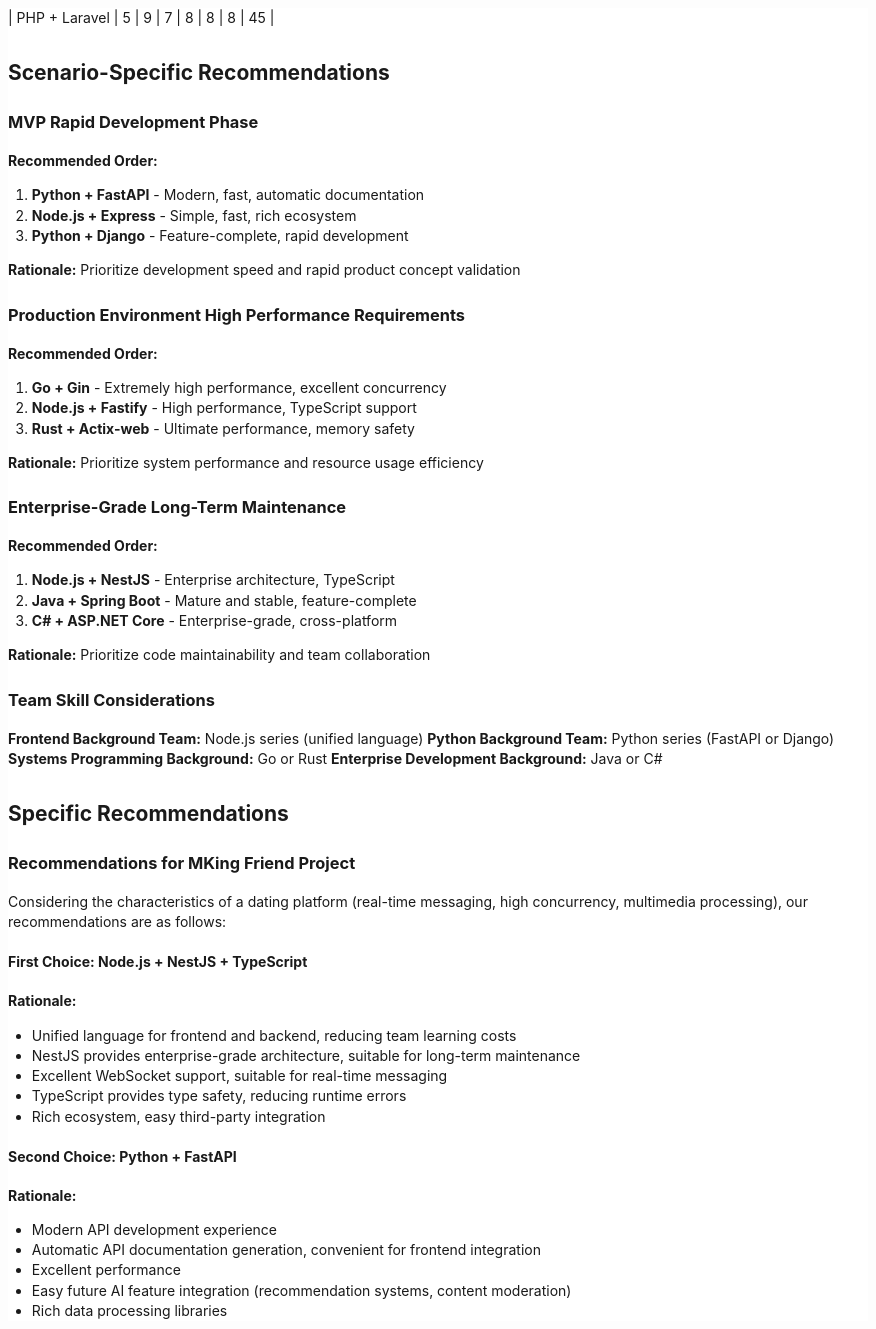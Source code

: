 | PHP + Laravel | 5 | 9 | 7 | 8 | 8 | 8 | 45 |

## Scenario-Specific Recommendations

### MVP Rapid Development Phase
**Recommended Order:**
1. **Python + FastAPI** - Modern, fast, automatic documentation
2. **Node.js + Express** - Simple, fast, rich ecosystem
3. **Python + Django** - Feature-complete, rapid development

**Rationale:** Prioritize development speed and rapid product concept validation

### Production Environment High Performance Requirements
**Recommended Order:**
1. **Go + Gin** - Extremely high performance, excellent concurrency
2. **Node.js + Fastify** - High performance, TypeScript support
3. **Rust + Actix-web** - Ultimate performance, memory safety

**Rationale:** Prioritize system performance and resource usage efficiency

### Enterprise-Grade Long-Term Maintenance
**Recommended Order:**
1. **Node.js + NestJS** - Enterprise architecture, TypeScript
2. **Java + Spring Boot** - Mature and stable, feature-complete
3. **C# + ASP.NET Core** - Enterprise-grade, cross-platform

**Rationale:** Prioritize code maintainability and team collaboration

### Team Skill Considerations
**Frontend Background Team:** Node.js series (unified language)
**Python Background Team:** Python series (FastAPI or Django)
**Systems Programming Background:** Go or Rust
**Enterprise Development Background:** Java or C#

## Specific Recommendations

### Recommendations for MKing Friend Project

Considering the characteristics of a dating platform (real-time messaging, high concurrency, multimedia processing), our recommendations are as follows:

#### First Choice: Node.js + NestJS + TypeScript
**Rationale:**
- Unified language for frontend and backend, reducing team learning costs
- NestJS provides enterprise-grade architecture, suitable for long-term maintenance
- Excellent WebSocket support, suitable for real-time messaging
- TypeScript provides type safety, reducing runtime errors
- Rich ecosystem, easy third-party integration

#### Second Choice: Python + FastAPI
**Rationale:**
- Modern API development experience
- Automatic API documentation generation, convenient for frontend integration
- Excellent performance
- Easy future AI feature integration (recommendation systems, content moderation)
- Rich data processing libraries
